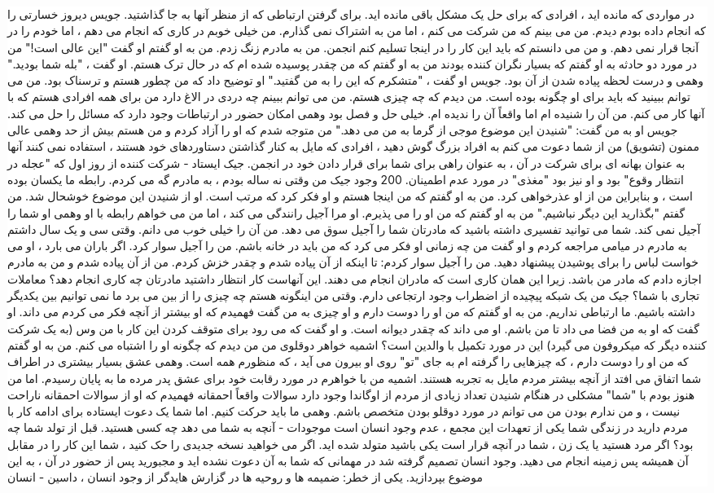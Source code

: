 در مواردی که مانده اید ، افرادی که برای حل یک مشکل باقی مانده اید. برای گرفتن
ارتباطی که از منظر آنها به جا گذاشتید. جویس
دیروز خسارتی را که انجام داده بودم دیدم. من می بینم که من شرکت می کنم ، اما من به اشتراک نمی گذارم. من خیلی خوبم
در کاری که انجام می دهم ، اما خودم را در آنجا قرار نمی دهم. و من می دانستم که باید این کار را در اینجا تسلیم کنم
انجمن. من به مادرم زنگ زدم. من به او گفتم او گفت "این عالی است!" من در مورد دو حادثه به او گفتم که
بسیار نگران کننده بودند من به او گفتم که من چقدر پوسیده شده ام که در حال ترک هستم. او گفت ،
"بله شما بودید."
وهمی
و درست لحظه پیاده شدن از آن بود. جویس
او گفت ، "متشکرم که این را به من گفتید." او توضیح داد که من چطور هستم و ترسناک بود. من می توانم
ببینید که باید برای او چگونه بوده است. من دیدم که چه چیزی هستم. من می توانم ببینم چه دردی در الاغ دارد
من برای همه افرادی هستم که با آنها کار می کنم. من آن را شنیده ام اما واقعاً آن را ندیده ام. خیلی حل و فصل بود وهمی
امکان حضور در ارتباطات وجود دارد که مسائل را حل می کند. جویس
او به من گفت: "شنیدن این موضوع موجی از گرما به من می دهد." من متوجه شدم که او را آزاد کردم و من هستم
بیش از حد وهمی
عالی ممنون (تشویق)
من از شما دعوت می کنم به افراد بزرگ گوش دهید ، افرادی که مایل به کنار گذاشتن دستاوردهای خود هستند ، استفاده نمی کنند
آنها به عنوان بهانه ای برای شرکت در آن ، به عنوان راهی برای شما برای قرار دادن خود در انجمن. جیک ایستاد - شرکت کننده از روز اول که "عجله در انتظار وقوع" بود و او نیز بود
"مغذی" در مورد عدم اطمینان. 200
وجود
جیک
من وقتی نه ساله بودم ، به مادرم گه می کردم. رابطه ما یکسان بوده است ، و بنابراین من
از او عذرخواهی کرد. من به او گفتم که من اینجا هستم و او فکر کرد که مرتب است. او از شنیدن این موضوع خوشحال شد. من گفتم "بگذارید این دیگر نباشیم." من به او گفتم که من او را می پذیرم. او مرا آجیل رانندگی می کند ، اما من می خواهم
رابطه با او وهمی
او شما را آجیل نمی کند. شما می توانید تفسیری داشته باشید که مادرتان شما را آجیل سوق می دهد. من آن را خیلی خوب می دانم. وقتی سی و یک سال داشتم به مادرم در میامی مراجعه کردم و او گفت
من چه زمانی او فکر می کرد که من باید در خانه باشم. من را آجیل سوار کرد. اگر باران می بارد ، او می خواست
لباس را برای پوشیدن پیشنهاد دهید. من را آجیل سوار کردم: تا اینکه از آن پیاده شدم و چقدر خزش کردم. من
از آن پیاده شدم و من به مادرم اجازه دادم که مادر من باشد. زیرا این همان کاری است که مادران انجام می دهند. این آنهاست
کار انتظار داشتید مادرتان چه کاری انجام دهد؟ معاملات تجاری با شما؟ جیک
من یک شبکه پیچیده از اضطراب وجود ارتجاعی دارم. وقتی من اینگونه هستم چه چیزی را از بین می برد
ما نمی توانیم بین یکدیگر داشته باشیم. ما ارتباطی نداریم. من به او گفتم که من او را دوست دارم و او
چیزی به من گفت فهمیدم که او بیشتر از آنچه فکر می کردم می داند. او گفت که
او به من فضا می داد تا من باشم. او می داند که چقدر دیوانه است. و او گفت که می رود
برای متوقف کردن این کار با من وس (به یک شرکت کننده دیگر که میکروفون می گیرد)
این در مورد تکمیل با والدین است؟ اشمیه
خواهر دوقلوی من من دیدم که چگونه او را اشتباه می کنم. من به او گفتم که من او را دوست دارم ، که چیزهایی را گرفته ام
به جای "تو" روی او بیرون می آید ، که منظورم همه است. وهمی
عشق بسیار بیشتری در اطراف شما اتفاق می افتد از آنچه بیشتر مردم مایل به تجربه هستند. اشمیه
من با خواهرم در مورد رقابت خود برای عشق پدر مرده ما به پایان رسیدم. اما من هنوز بودم
با "شما" مشکلی در هنگام شنیدن تعداد زیادی از مردم از اوگاندا وجود دارد
سوالات واقعاً احمقانه فهمیدم که او از سوالات احمقانه ناراحت نیست ، و من ندارم
بودن من می توانم در مورد دوقلو بودن متخصص باشم. وهمی
ما باید حرکت کنیم. اما شما یک دعوت ایستاده برای ادامه کار با مردم دارید
در زندگی شما یکی از تعهدات این مجمع ، عدم وجود انسان است
موجودات - آنچه به شما می دهد چه کسی هستید. قبل از تولد شما چه بود؟ اگر مرد هستید
یا یک زن ، شما در آنچه قرار است یکی باشید متولد شده اید. اگر می خواهید نسخه جدیدی را حک کنید ،
شما این کار را در مقابل آن همیشه پس زمینه انجام می دهید. وجود انسان تصمیم گرفته شد
در مهمانی که شما به آن دعوت نشده اید و مجبورید پس از حضور در آن ، به این موضوع بپردازید. یکی از
خطر: ضمیمه ها و روحیه ها
در گزارش هایدگر از وجود انسان ، داسین - انسان